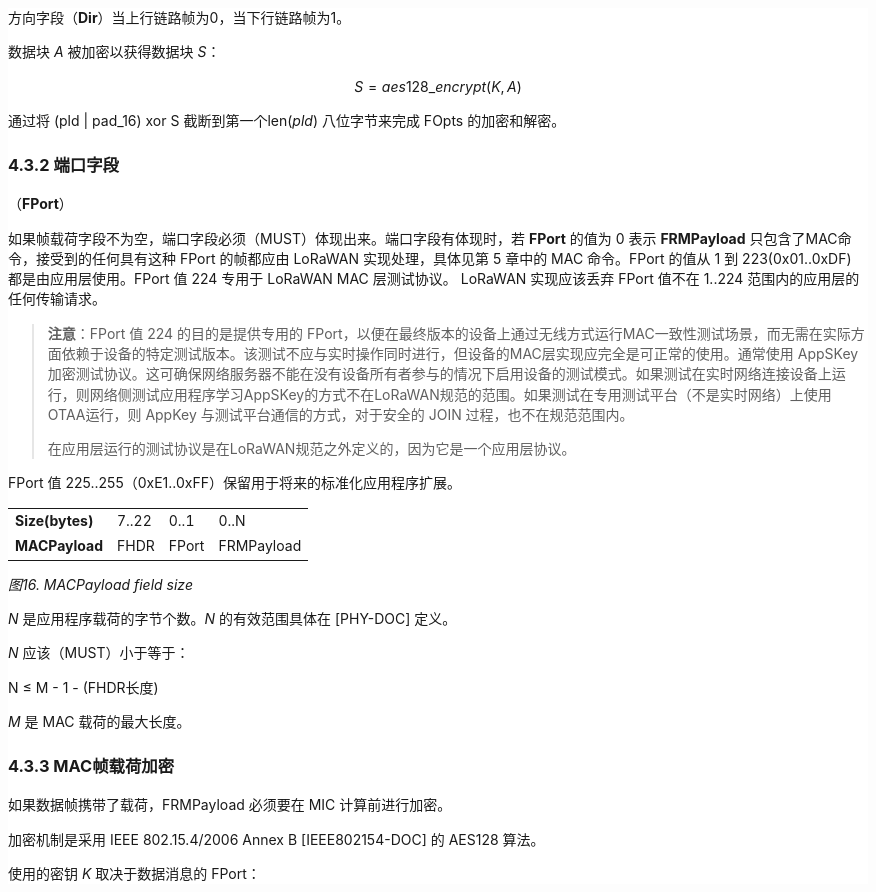 
方向字段（**Dir**）当上行链路帧为0，当下行链路帧为1。

数据块 *A* 被加密以获得数据块 *S*：

$$S = aes128\_encrypt(K, A)$$

通过将 (pld | pad_16) xor S 截断到第一个len(*pld*) 八位字节来完成 FOpts 的加密和解密。

### 4.3.2 端口字段

（**FPort**）

如果帧载荷字段不为空，端口字段必须（MUST）体现出来。端口字段有体现时，若 **FPort** 的值为 0 表示 **FRMPayload** 只包含了MAC命令，接受到的任何具有这种 FPort 的帧都应由 LoRaWAN 实现处理，具体见第 5 章中的 MAC 命令。FPort 的值从 1 到 223(0x01..0xDF) 都是由应用层使用。FPort 值 224 专用于 LoRaWAN MAC 层测试协议。 LoRaWAN 实现应该丢弃 FPort 值不在 1..224 范围内的应用层的任何传输请求。

> **注意**：FPort 值 224 的目的是提供专用的 FPort，以便在最终版本的设备上通过无线方式运行MAC一致性测试场景，而无需在实际方面依赖于设备的特定测试版本。该测试不应与实时操作同时进行，但设备的MAC层实现应完全是可正常的使用。通常使用 AppSKey 加密测试协议。这可确保网络服务器不能在没有设备所有者参与的情况下启用设备的测试模式。如果测试在实时网络连接设备上运行，则网络侧测试应用程序学习AppSKey的方式不在LoRaWAN规范的范围。如果测试在专用测试平台（不是实时网络）上使用OTAA运行，则 AppKey 与测试平台通信的方式，对于安全的 JOIN 过程，也不在规范范围内。
>
> 在应用层运行的测试协议是在LoRaWAN规范之外定义的，因为它是一个应用层协议。

FPort 值 225..255（0xE1..0xFF）保留用于将来的标准化应用程序扩展。

<table class="lora-table">
   <tr>
      <td><b>Size(bytes)</b></td>   
      <td>7..22</td>
      <td>0..1</td>
      <td>0..N</td>
   </tr>
   <tr>
      <td><b>MACPayload</b></td>   
      <td>FHDR</td>
      <td>FPort</td>
      <td>FRMPayload</td>
   </tr>
</table>
<i class="lora-table-name">图16. MACPayload field size</i>

*N* 是应用程序载荷的字节个数。*N* 的有效范围具体在 [PHY-DOC] 定义。

*N* 应该（MUST）小于等于：

N ≤ M - 1 - (FHDR长度)

*M* 是 MAC 载荷的最大长度。

### 4.3.3 MAC帧载荷加密

如果数据帧携带了载荷，FRMPayload 必须要在 MIC 计算前进行加密。

加密机制是采用 IEEE 802.15.4/2006 Annex B [IEEE802154-DOC] 的 AES128 算法。

使用的密钥 *K* 取决于数据消息的 FPort：


[^注1]: 最大有效载荷的长度详见第6章。
[^注2]: 对于Join-Accept帧，MIC字段使用有效载荷加密，而不是单独的字段.
[^注3]: 第19章给出了确认机制的详细时序图。